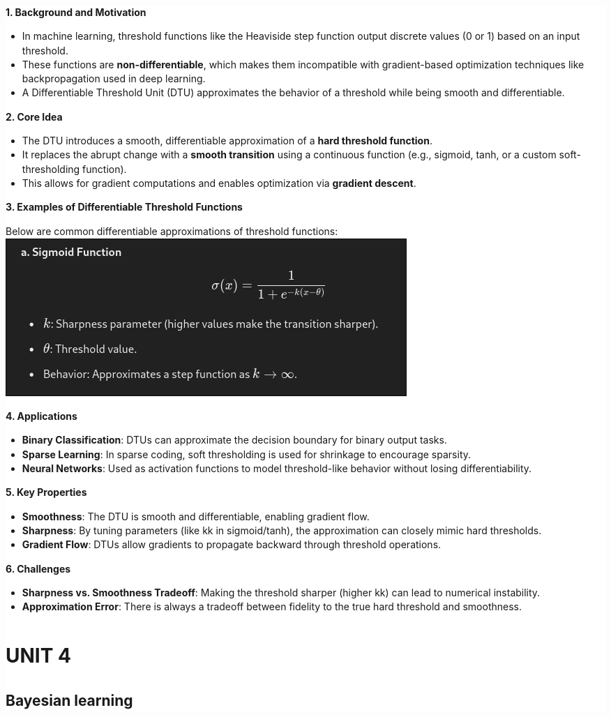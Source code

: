  **1. Background and Motivation**

- In machine learning, threshold functions like the Heaviside step function output discrete values (0 or 1) based on an input threshold.
- These functions are **non-differentiable**, which makes them incompatible with gradient-based optimization techniques like backpropagation used in deep learning.
- A Differentiable Threshold Unit (DTU) approximates the behavior of a threshold while being smooth and differentiable.

 **2. Core Idea**

- The DTU introduces a smooth, differentiable approximation of a **hard threshold function**.
- It replaces the abrupt change with a **smooth transition** using a continuous function (e.g., sigmoid, tanh, or a custom soft-thresholding function).
- This allows for gradient computations and enables optimization via **gradient descent**.

 **3. Examples of Differentiable Threshold Functions**

Below are common differentiable approximations of threshold functions:
![](../../statics/Pasted%20image%2020241217164009.png)
 
 **4. Applications**

- **Binary Classification**: DTUs can approximate the decision boundary for binary output tasks.
- **Sparse Learning**: In sparse coding, soft thresholding is used for shrinkage to encourage sparsity.
- **Neural Networks**: Used as activation functions to model threshold-like behavior without losing differentiability.

 **5. Key Properties**

- **Smoothness**: The DTU is smooth and differentiable, enabling gradient flow.
- **Sharpness**: By tuning parameters (like kk in sigmoid/tanh), the approximation can closely mimic hard thresholds.
- **Gradient Flow**: DTUs allow gradients to propagate backward through threshold operations.

 **6. Challenges**

- **Sharpness vs. Smoothness Tradeoff**: Making the threshold sharper (higher kk) can lead to numerical instability.
- **Approximation Error**: There is always a tradeoff between fidelity to the true hard threshold and smoothness.


# UNIT 4
## Bayesian learning
